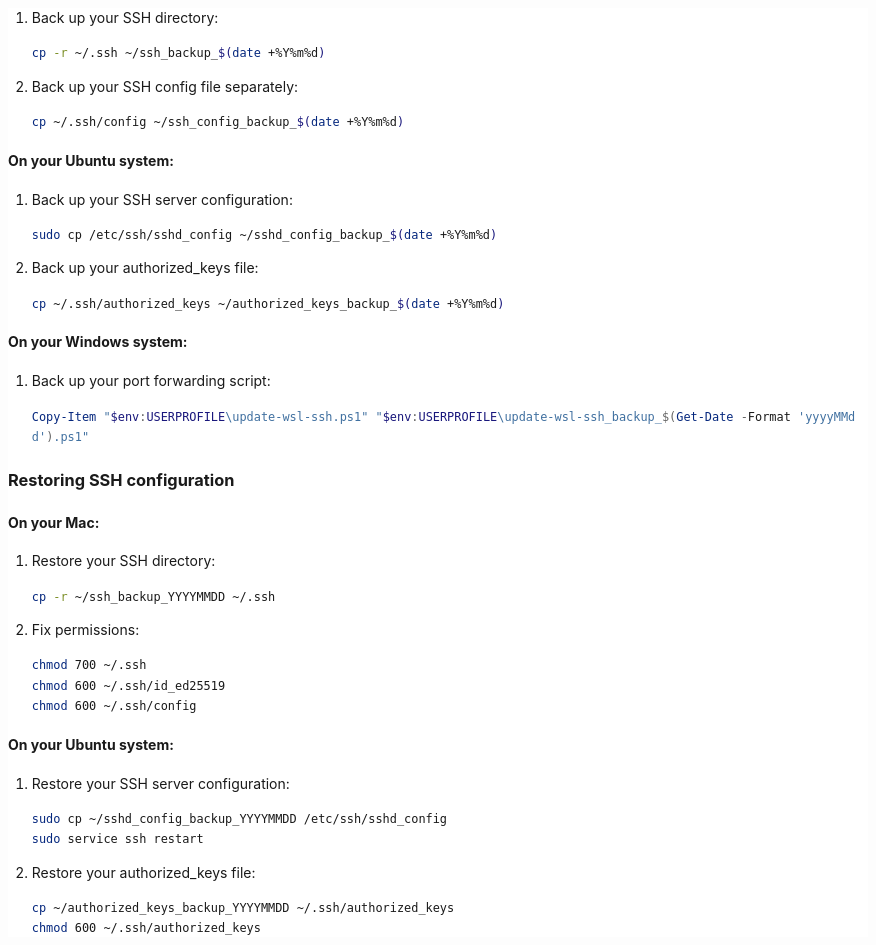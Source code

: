 1. Back up your SSH directory:
   ```bash
   cp -r ~/.ssh ~/ssh_backup_$(date +%Y%m%d)
   ```

2. Back up your SSH config file separately:
   ```bash
   cp ~/.ssh/config ~/ssh_config_backup_$(date +%Y%m%d)
   ```

#### On your Ubuntu system:

1. Back up your SSH server configuration:
   ```bash
   sudo cp /etc/ssh/sshd_config ~/sshd_config_backup_$(date +%Y%m%d)
   ```

2. Back up your authorized_keys file:
   ```bash
   cp ~/.ssh/authorized_keys ~/authorized_keys_backup_$(date +%Y%m%d)
   ```

#### On your Windows system:

1. Back up your port forwarding script:
   ```powershell
   Copy-Item "$env:USERPROFILE\update-wsl-ssh.ps1" "$env:USERPROFILE\update-wsl-ssh_backup_$(Get-Date -Format 'yyyyMMdd').ps1"
   ```

### Restoring SSH configuration

#### On your Mac:

1. Restore your SSH directory:
   ```bash
   cp -r ~/ssh_backup_YYYYMMDD ~/.ssh
   ```

2. Fix permissions:
   ```bash
   chmod 700 ~/.ssh
   chmod 600 ~/.ssh/id_ed25519
   chmod 600 ~/.ssh/config
   ```

#### On your Ubuntu system:

1. Restore your SSH server configuration:
   ```bash
   sudo cp ~/sshd_config_backup_YYYYMMDD /etc/ssh/sshd_config
   sudo service ssh restart
   ```

2. Restore your authorized_keys file:
   ```bash
   cp ~/authorized_keys_backup_YYYYMMDD ~/.ssh/authorized_keys
   chmod 600 ~/.ssh/authorized_keys
   ```
